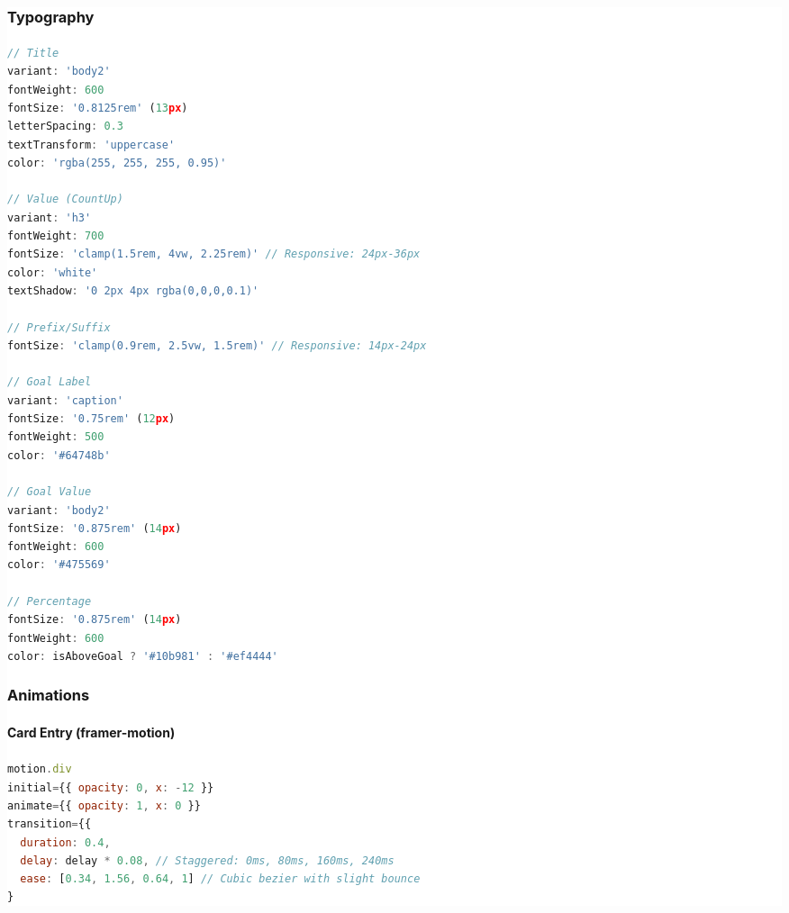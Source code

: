 ### Typography
```javascript
// Title
variant: 'body2'
fontWeight: 600
fontSize: '0.8125rem' (13px)
letterSpacing: 0.3
textTransform: 'uppercase'
color: 'rgba(255, 255, 255, 0.95)'

// Value (CountUp)
variant: 'h3'
fontWeight: 700
fontSize: 'clamp(1.5rem, 4vw, 2.25rem)' // Responsive: 24px-36px
color: 'white'
textShadow: '0 2px 4px rgba(0,0,0,0.1)'

// Prefix/Suffix
fontSize: 'clamp(0.9rem, 2.5vw, 1.5rem)' // Responsive: 14px-24px

// Goal Label
variant: 'caption'
fontSize: '0.75rem' (12px)
fontWeight: 500
color: '#64748b'

// Goal Value
variant: 'body2'
fontSize: '0.875rem' (14px)
fontWeight: 600
color: '#475569'

// Percentage
fontSize: '0.875rem' (14px)
fontWeight: 600
color: isAboveGoal ? '#10b981' : '#ef4444'
```

### Animations

#### Card Entry (framer-motion)
```javascript
motion.div
initial={{ opacity: 0, x: -12 }}
animate={{ opacity: 1, x: 0 }}
transition={{
  duration: 0.4,
  delay: delay * 0.08, // Staggered: 0ms, 80ms, 160ms, 240ms
  ease: [0.34, 1.56, 0.64, 1] // Cubic bezier with slight bounce
}
```
